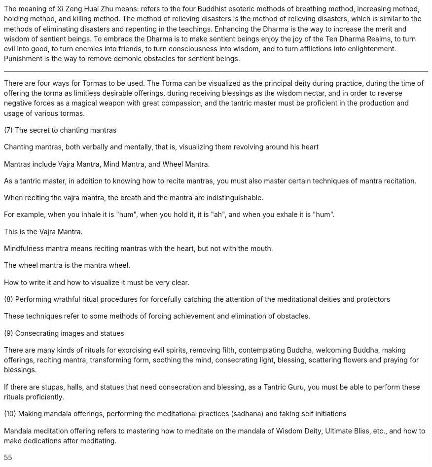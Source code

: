 
The meaning of Xi Zeng Huai Zhu means: refers to the four Buddhist esoteric methods of breathing method, increasing method, holding method, and killing method. The method of relieving disasters is the method of relieving disasters, which is similar to the methods of eliminating disasters and repenting in the teachings. Enhancing the Dharma is the way to increase the merit and wisdom of sentient beings. To embrace the Dharma is to make sentient beings enjoy the joy of the Ten Dharma Realms, to turn evil into good, to turn enemies into friends, to turn consciousness into wisdom, and to turn afflictions into enlightenment. Punishment is the way to remove demonic obstacles for sentient beings.

---

There are four ways for Tormas to be used. The Torma can be visualized as the principal deity during practice, during the time of offering the torma as limitless desirable offerings, during receiving blessings as the wisdom nectar, and in order to reverse negative forces as a magical weapon with great compassion, and the tantric master must be proficient in the production and usage of various tormas.

(7) The secret to chanting mantras

Chanting mantras, both verbally and mentally, that is, visualizing them revolving around his heart

Mantras include Vajra Mantra, Mind Mantra, and Wheel Mantra.

As a tantric master, in addition to knowing how to recite mantras, you must also master certain techniques of mantra recitation.

When reciting the vajra mantra, the breath and the mantra are indistinguishable.

For example, when you inhale it is "hum", when you hold it, it is "ah", and when you exhale it is "hum".

This is the Vajra Mantra.

Mindfulness mantra means reciting mantras with the heart, but not with the mouth.

The wheel mantra is the mantra wheel.

How to write it and how to visualize it must be very clear.

(8) Performing wrathful ritual procedures for forcefully catching the attention of the meditational deities and protectors 

These techniques refer to some methods of forcing achievement and elimination of obstacles.

(9) Consecrating images and statues 

There are many kinds of rituals for exorcising evil spirits, removing filth, contemplating Buddha, welcoming Buddha, making offerings, reciting mantra, transforming form, soothing the mind, consecrating light, blessing, scattering flowers and praying for blessings.

If there are stupas, halls, and statues that need consecration and blessing, as a Tantric Guru, you must be able to perform these rituals proficiently.

(10) Making mandala offerings, performing the meditational practices (sadhana) and taking self initiations

Mandala meditation offering refers to mastering how to meditate on the mandala of Wisdom Deity, Ultimate Bliss, etc., and how to make dedications after meditating.

55
